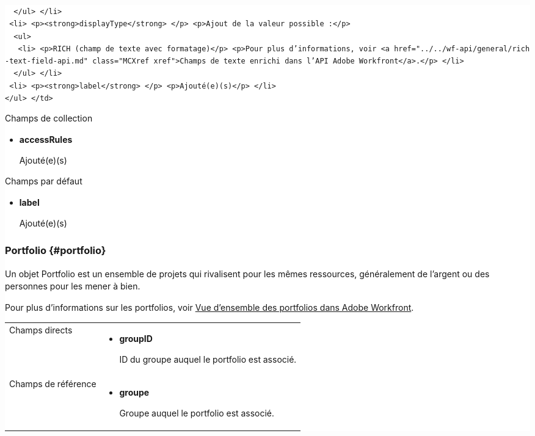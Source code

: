       </ul> </li> 
     <li> <p><strong>displayType</strong> </p> <p>Ajout de la valeur possible :</p> 
      <ul> 
       <li> <p>RICH (champ de texte avec formatage)</p> <p>Pour plus d’informations, voir <a href="../../wf-api/general/rich-text-field-api.md" class="MCXref xref">Champs de texte enrichi dans l’API Adobe Workfront</a>.</p> </li> 
      </ul> </li> 
     <li> <p><strong>label</strong> </p> <p>Ajouté(e)(s)</p> </li> 
    </ul> </td> 
  </tr> 
  <tr> 
   <td role="rowheader">Champs de collection</td> 
   <td> 
    <ul> 
     <li> <p><strong>accessRules</strong> </p> <p>Ajouté(e)(s)</p> </li> 
    </ul> </td> 
  </tr> 
  <tr> 
   <td role="rowheader">Champs par défaut</td> 
   <td> 
    <ul> 
     <li> <p class="TableStyle-TableStyle-List-options-in-steps-BodyA-Column2-LightGray"><strong>label</strong> </p> <p>Ajouté(e)(s)</p> </li> 
    </ul> </td> 
  </tr> 
 </tbody> 
</table>

### Portfolio {#portfolio}

Un objet Portfolio est un ensemble de projets qui rivalisent pour les mêmes ressources, généralement de l’argent ou des personnes pour les mener à bien.

Pour plus d’informations sur les portfolios, voir [Vue d’ensemble des portfolios dans Adobe Workfront](../../manage-work/portfolios/portfolios-overview/portfolio-overview.md).

<table style="table-layout:auto"> 
 <col data-mc-conditions=""> 
 <col data-mc-conditions=""> 
 <tbody> 
  <tr> 
   <td>Champs directs</td> 
   <td> 
    <ul> 
     <li style="font-weight: bold;"> <p>groupID</p> <p style="font-weight: normal;">ID du groupe auquel le portfolio est associé.</p> </li> 
    </ul> </td> 
  </tr> 
  <tr> 
   <td>Champs de référence</td> 
   <td> 
    <ul> 
     <li style="font-weight: bold;"> <p>groupe</p> <p style="font-weight: normal;">Groupe auquel le portfolio est associé. </p> </li> 
    </ul> </td> 
  </tr> 
 </tbody> 
</table>

